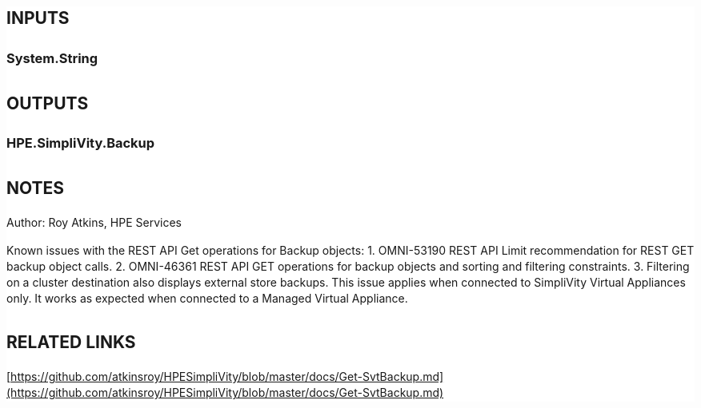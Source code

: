 ## INPUTS

### System.String
## OUTPUTS

### HPE.SimpliVity.Backup
## NOTES
Author: Roy Atkins, HPE Services

Known issues with the REST API Get operations for Backup objects:
1.
OMNI-53190 REST API Limit recommendation for REST GET backup object calls.
2.
OMNI-46361 REST API GET operations for backup objects and sorting and filtering constraints.
3.
Filtering on a cluster destination also displays external store backups.
This issue applies when connected to
SimpliVity Virtual Appliances only.
It works as expected when connected to a Managed Virtual Appliance.

## RELATED LINKS

[https://github.com/atkinsroy/HPESimpliVity/blob/master/docs/Get-SvtBackup.md](https://github.com/atkinsroy/HPESimpliVity/blob/master/docs/Get-SvtBackup.md)

